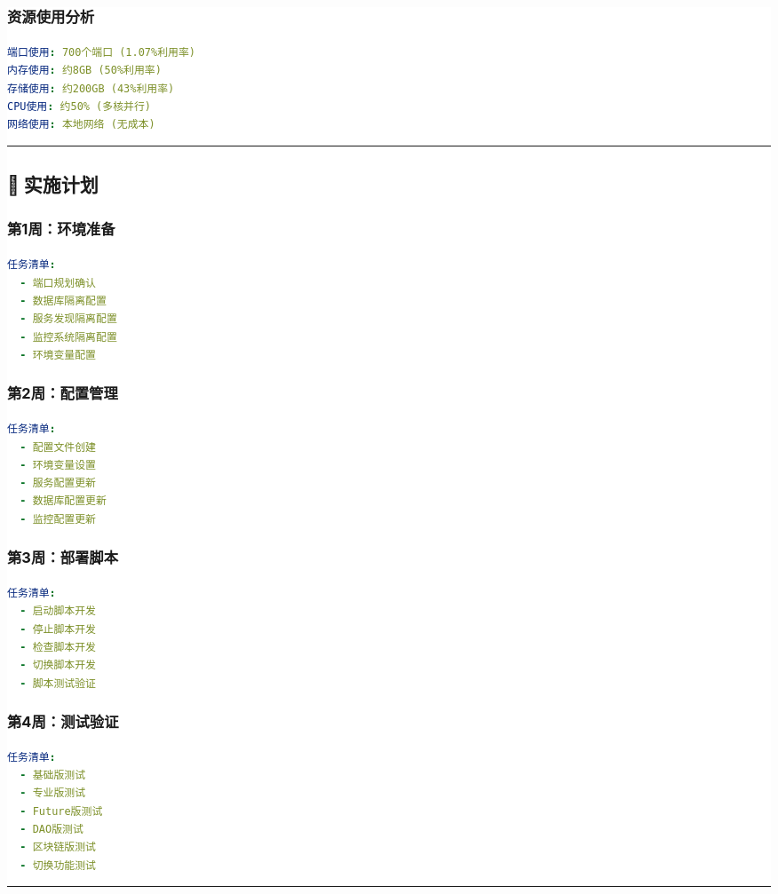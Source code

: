 ### **资源使用分析**
```yaml
端口使用: 700个端口 (1.07%利用率)
内存使用: 约8GB (50%利用率)
存储使用: 约200GB (43%利用率)
CPU使用: 约50% (多核并行)
网络使用: 本地网络 (无成本)
```

---

## 🎯 实施计划

### **第1周：环境准备**
```yaml
任务清单:
  - 端口规划确认
  - 数据库隔离配置
  - 服务发现隔离配置
  - 监控系统隔离配置
  - 环境变量配置
```

### **第2周：配置管理**
```yaml
任务清单:
  - 配置文件创建
  - 环境变量设置
  - 服务配置更新
  - 数据库配置更新
  - 监控配置更新
```

### **第3周：部署脚本**
```yaml
任务清单:
  - 启动脚本开发
  - 停止脚本开发
  - 检查脚本开发
  - 切换脚本开发
  - 脚本测试验证
```

### **第4周：测试验证**
```yaml
任务清单:
  - 基础版测试
  - 专业版测试
  - Future版测试
  - DAO版测试
  - 区块链版测试
  - 切换功能测试
```

---